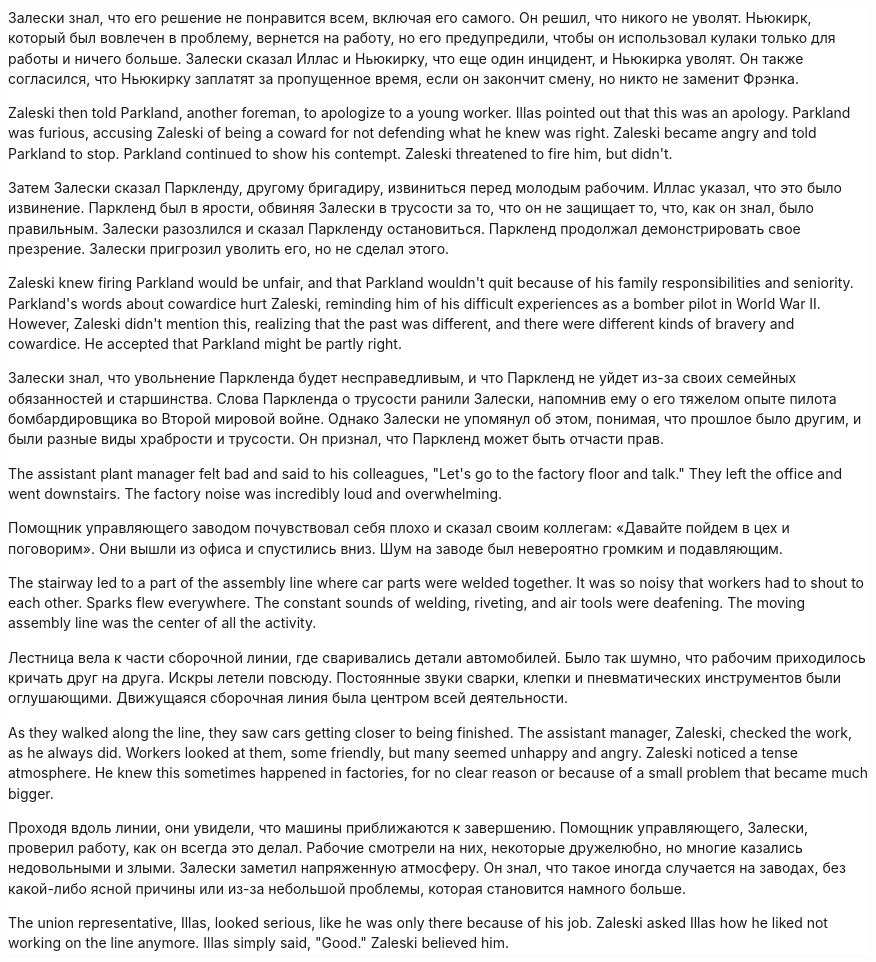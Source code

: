 Залески знал, что его решение не понравится всем, включая его самого. Он решил, что никого не уволят. Ньюкирк, который был вовлечен в проблему, вернется на работу, но его предупредили, чтобы он использовал кулаки только для работы и ничего больше. Залески сказал Иллас и Ньюкирку, что еще один инцидент, и Ньюкирка уволят. Он также согласился, что Ньюкирку заплатят за пропущенное время, если он закончит смену, но никто не заменит Фрэнка.

Zaleski then told Parkland, another foreman, to apologize to a young worker. Illas pointed out that this was an apology. Parkland was furious, accusing Zaleski of being a coward for not defending what he knew was right. Zaleski became angry and told Parkland to stop. Parkland continued to show his contempt. Zaleski threatened to fire him, but didn't.

Затем Залески сказал Паркленду, другому бригадиру, извиниться перед молодым рабочим. Иллас указал, что это было извинение. Паркленд был в ярости, обвиняя Залески в трусости за то, что он не защищает то, что, как он знал, было правильным. Залески разозлился и сказал Паркленду остановиться. Паркленд продолжал демонстрировать свое презрение. Залески пригрозил уволить его, но не сделал этого.

Zaleski knew firing Parkland would be unfair, and that Parkland wouldn't quit because of his family responsibilities and seniority. Parkland's words about cowardice hurt Zaleski, reminding him of his difficult experiences as a bomber pilot in World War II. However, Zaleski didn't mention this, realizing that the past was different, and there were different kinds of bravery and cowardice. He accepted that Parkland might be partly right.

Залески знал, что увольнение Паркленда будет несправедливым, и что Паркленд не уйдет из-за своих семейных обязанностей и старшинства. Слова Паркленда о трусости ранили Залески, напомнив ему о его тяжелом опыте пилота бомбардировщика во Второй мировой войне. Однако Залески не упомянул об этом, понимая, что прошлое было другим, и были разные виды храбрости и трусости. Он признал, что Паркленд может быть отчасти прав.

The assistant plant manager felt bad and said to his colleagues, "Let's go to the factory floor and talk." They left the office and went downstairs. The factory noise was incredibly loud and overwhelming.

Помощник управляющего заводом почувствовал себя плохо и сказал своим коллегам: «Давайте пойдем в цех и поговорим». Они вышли из офиса и спустились вниз. Шум на заводе был невероятно громким и подавляющим.

The stairway led to a part of the assembly line where car parts were welded together. It was so noisy that workers had to shout to each other. Sparks flew everywhere. The constant sounds of welding, riveting, and air tools were deafening. The moving assembly line was the center of all the activity.

Лестница вела к части сборочной линии, где сваривались детали автомобилей. Было так шумно, что рабочим приходилось кричать друг на друга. Искры летели повсюду. Постоянные звуки сварки, клепки и пневматических инструментов были оглушающими. Движущаяся сборочная линия была центром всей деятельности.

As they walked along the line, they saw cars getting closer to being finished. The assistant manager, Zaleski, checked the work, as he always did. Workers looked at them, some friendly, but many seemed unhappy and angry. Zaleski noticed a tense atmosphere. He knew this sometimes happened in factories, for no clear reason or because of a small problem that became much bigger.

Проходя вдоль линии, они увидели, что машины приближаются к завершению. Помощник управляющего, Залески, проверил работу, как он всегда это делал. Рабочие смотрели на них, некоторые дружелюбно, но многие казались недовольными и злыми. Залески заметил напряженную атмосферу. Он знал, что такое иногда случается на заводах, без какой-либо ясной причины или из-за небольшой проблемы, которая становится намного больше.

The union representative, Illas, looked serious, like he was only there because of his job. Zaleski asked Illas how he liked not working on the line anymore. Illas simply said, "Good." Zaleski believed him.
